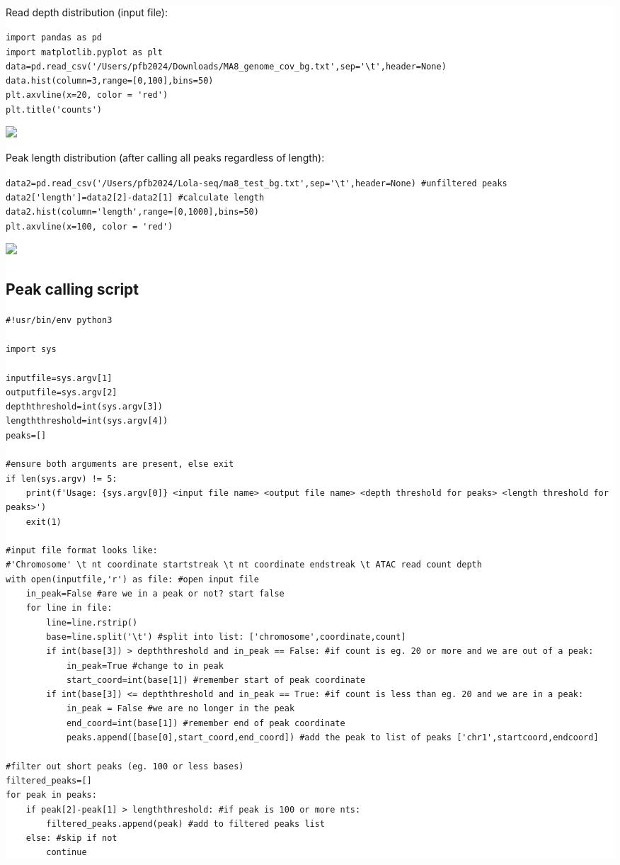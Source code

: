Read depth distribution (input file):
```python3
import pandas as pd
import matplotlib.pyplot as plt
data=pd.read_csv('/Users/pfb2024/Downloads/MA8_genome_cov_bg.txt',sep='\t',header=None)
data.hist(column=3,range=[0,100],bins=50)
plt.axvline(x=20, color = 'red')
plt.title('counts')
```
![](pfb_lola_seq/generatingfiles/callpeaksfigs/histogramofdepths_ATACseq.png)

Peak length distribution (after calling all peaks regardless of length):
```python3
data2=pd.read_csv('/Users/pfb2024/Lola-seq/ma8_test_bg.txt',sep='\t',header=None) #unfiltered peaks
data2['length']=data2[2]-data2[1] #calculate length
data2.hist(column='length',range=[0,1000],bins=50)
plt.axvline(x=100, color = 'red')
```
![](pfb_lola_seq/generatingfiles/callpeaksfigs/histogramofpeaklengths_ATACseq.png)

## Peak calling script
```python3
#!usr/bin/env python3

import sys

inputfile=sys.argv[1]
outputfile=sys.argv[2]
depththreshold=int(sys.argv[3])
lengththreshold=int(sys.argv[4])
peaks=[]

#ensure both arguments are present, else exit
if len(sys.argv) != 5:
    print(f'Usage: {sys.argv[0]} <input file name> <output file name> <depth threshold for peaks> <length threshold for peaks>')
    exit(1)

#input file format looks like:
#'Chromosome' \t nt coordinate startstreak \t nt coordinate endstreak \t ATAC read count depth
with open(inputfile,'r') as file: #open input file
    in_peak=False #are we in a peak or not? start false
    for line in file:
        line=line.rstrip()
        base=line.split('\t') #split into list: ['chromosome',coordinate,count]
        if int(base[3]) > depththreshold and in_peak == False: #if count is eg. 20 or more and we are out of a peak:
            in_peak=True #change to in peak
            start_coord=int(base[1]) #remember start of peak coordinate
        if int(base[3]) <= depththreshold and in_peak == True: #if count is less than eg. 20 and we are in a peak:
            in_peak = False #we are no longer in the peak
            end_coord=int(base[1]) #remember end of peak coordinate
            peaks.append([base[0],start_coord,end_coord]) #add the peak to list of peaks ['chr1',startcoord,endcoord]

#filter out short peaks (eg. 100 or less bases)
filtered_peaks=[]
for peak in peaks:
    if peak[2]-peak[1] > lengththreshold: #if peak is 100 or more nts:
        filtered_peaks.append(peak) #add to filtered peaks list
    else: #skip if not
        continue
```